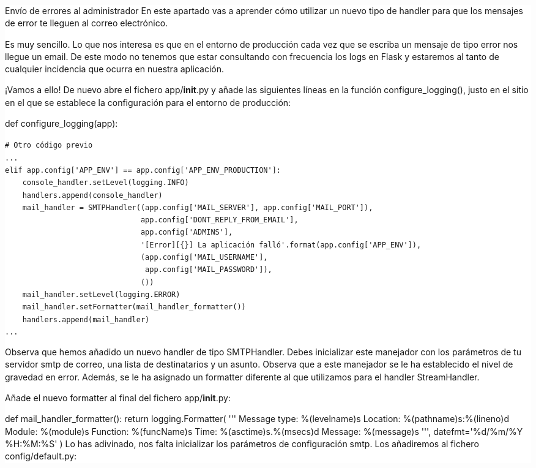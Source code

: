 Envío de errores al administrador
En este apartado vas a aprender cómo utilizar un nuevo tipo de handler para que los mensajes de error te lleguen al correo electrónico.

Es muy sencillo. Lo que nos interesa es que en el entorno de producción cada vez que se escriba un mensaje de tipo error nos llegue un email. De este modo no tenemos que estar consultando con frecuencia los logs en Flask y estaremos al tanto de cualquier incidencia que ocurra en nuestra aplicación.

¡Vamos a ello! De nuevo abre el fichero app/__init__.py y añade las siguientes líneas en la función configure_logging(), justo en el sitio en el que se establece la configuración para el entorno de producción:

def configure_logging(app):
    
    # Otro código previo
    ...
    elif app.config['APP_ENV'] == app.config['APP_ENV_PRODUCTION']:
        console_handler.setLevel(logging.INFO)
        handlers.append(console_handler)
        mail_handler = SMTPHandler((app.config['MAIL_SERVER'], app.config['MAIL_PORT']),
                                   app.config['DONT_REPLY_FROM_EMAIL'],
                                   app.config['ADMINS'],
                                   '[Error][{}] La aplicación falló'.format(app.config['APP_ENV']),
                                   (app.config['MAIL_USERNAME'],
                                    app.config['MAIL_PASSWORD']),
                                   ())
        mail_handler.setLevel(logging.ERROR)
        mail_handler.setFormatter(mail_handler_formatter())
        handlers.append(mail_handler)
    ...
Observa que hemos añadido un nuevo handler de tipo SMTPHandler. Debes inicializar este manejador con los parámetros de tu servidor smtp de correo, una lista de destinatarios y un asunto. Observa que a este manejador se le ha establecido el nivel de gravedad en error. Además, se le ha asignado un formatter diferente al que utilizamos para el handler StreamHandler.

Añade el nuevo formatter al final del fichero app/__init__.py:

def mail_handler_formatter():
    return logging.Formatter(
        '''
            Message type:       %(levelname)s
            Location:           %(pathname)s:%(lineno)d
            Module:             %(module)s
            Function:           %(funcName)s
            Time:               %(asctime)s.%(msecs)d
            Message:
            %(message)s
        ''',
        datefmt='%d/%m/%Y %H:%M:%S'
    )
Lo has adivinado, nos falta inicializar los parámetros de configuración smtp. Los añadiremos al fichero config/default.py:
